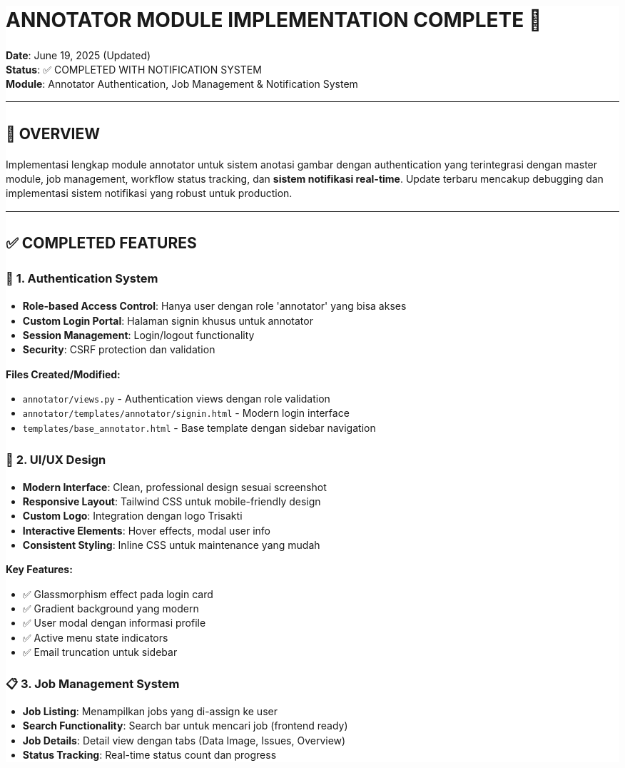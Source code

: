 # ANNOTATOR MODULE IMPLEMENTATION COMPLETE 🎉

**Date**: June 19, 2025 (Updated)  
**Status**: ✅ COMPLETED WITH NOTIFICATION SYSTEM  
**Module**: Annotator Authentication, Job Management & Notification System

---

## 🎯 **OVERVIEW**

Implementasi lengkap module annotator untuk sistem anotasi gambar dengan authentication yang terintegrasi dengan master module, job management, workflow status tracking, dan **sistem notifikasi real-time**. Update terbaru mencakup debugging dan implementasi sistem notifikasi yang robust untuk production.

---

## ✅ **COMPLETED FEATURES**

### 🔐 **1. Authentication System**
- **Role-based Access Control**: Hanya user dengan role 'annotator' yang bisa akses
- **Custom Login Portal**: Halaman signin khusus untuk annotator
- **Session Management**: Login/logout functionality
- **Security**: CSRF protection dan validation

**Files Created/Modified:**
- `annotator/views.py` - Authentication views dengan role validation
- `annotator/templates/annotator/signin.html` - Modern login interface
- `templates/base_annotator.html` - Base template dengan sidebar navigation

### 🎨 **2. UI/UX Design**
- **Modern Interface**: Clean, professional design sesuai screenshot
- **Responsive Layout**: Tailwind CSS untuk mobile-friendly design
- **Custom Logo**: Integration dengan logo Trisakti
- **Interactive Elements**: Hover effects, modal user info
- **Consistent Styling**: Inline CSS untuk maintenance yang mudah

**Key Features:**
- ✅ Glassmorphism effect pada login card
- ✅ Gradient background yang modern
- ✅ User modal dengan informasi profile
- ✅ Active menu state indicators
- ✅ Email truncation untuk sidebar

### 📋 **3. Job Management System**
- **Job Listing**: Menampilkan jobs yang di-assign ke user
- **Search Functionality**: Search bar untuk mencari job (frontend ready)
- **Job Details**: Detail view dengan tabs (Data Image, Issues, Overview)
- **Status Tracking**: Real-time status count dan progress
